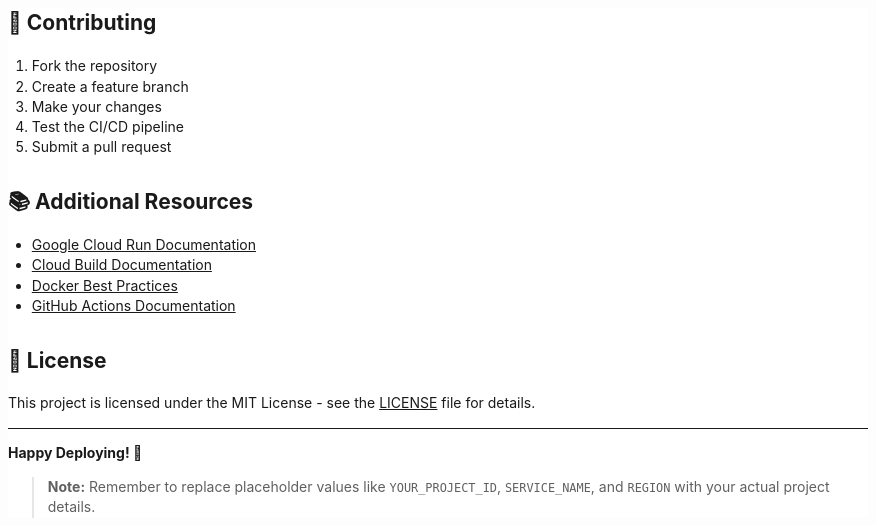 ## 🤝 Contributing

1. Fork the repository
2. Create a feature branch
3. Make your changes
4. Test the CI/CD pipeline
5. Submit a pull request

## 📚 Additional Resources

- [Google Cloud Run Documentation](https://cloud.google.com/run/docs)
- [Cloud Build Documentation](https://cloud.google.com/build/docs)
- [Docker Best Practices](https://docs.docker.com/develop/dev-best-practices/)
- [GitHub Actions Documentation](https://docs.github.com/en/actions)

## 📄 License

This project is licensed under the MIT License - see the [LICENSE](LICENSE) file for details.

---

**Happy Deploying! 🚀**

> **Note:** Remember to replace placeholder values like `YOUR_PROJECT_ID`, `SERVICE_NAME`, and `REGION` with your actual project details.